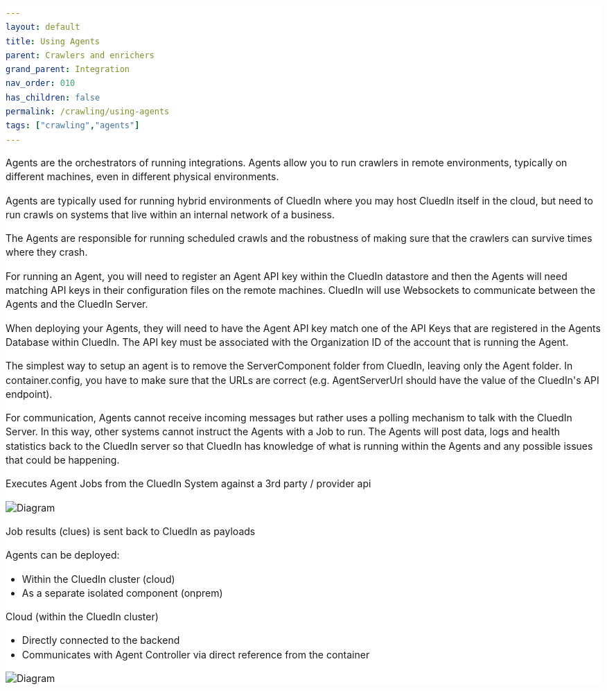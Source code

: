 ```yaml
---
layout: default
title: Using Agents
parent: Crawlers and enrichers
grand_parent: Integration
nav_order: 010
has_children: false
permalink: /crawling/using-agents
tags: ["crawling","agents"]
---
```



Agents are the orchestrators of running integrations. Agents allow you to run crawlers in remote environments, typically on different machines, even in different physical environments. 

Agents are typically used for running hybrid environments of CluedIn where you may host CluedIn itself in the cloud, but need to run crawls on systems that live within an internal network of a business. 

The Agents are responsible for running scheduled crawls and the robustness of making sure that the crawlers can survive times where they crash. 

For running an Agent, you will need to register an Agent API key within the CluedIn datastore and then the Agents will need matching API keys in their configuration files on the remote machines. CluedIn will use Websockets to communicate between the Agents and the CluedIn Server. 

When deploying your Agents, they will need to have the Agent API key match one of the API Keys that are registered in the Agents Database within CluedIn. The API key must be associated with the Organization ID of the account that is running the Agent.

The simplest way to setup an agent is to remove the ServerComponent folder from CluedIn, leaving only the Agent folder. In container.config, you have to make sure that the URLs are correct (e.g. AgentServerUrl should have the value of the CluedIn's API endpoint).

For communication, Agents cannot receive incoming messages but rather uses a polling mechanism to talk with the CluedIn Server. In this way, other systems cannot instruct the Agents with a Job to run. The Agents will post data, logs and health statistics back to the CluedIn server so that CluedIn has knowledge of what is running within the Agents and any possible issues that could be happening. 

Executes Agent Jobs from the CluedIn System against a 3rd party / provider api

![Diagram](../assets/images/crawling/agent-simple.png)

Job results (clues) is sent back to CluedIn as payloads

Agents can be deployed:
 - Within the CluedIn cluster (cloud)
 - As a separate isolated component (onprem)

Cloud (within the CluedIn cluster)
 - Directly connected to the backend
 - Communicates with Agent Controller via direct reference from the container

![Diagram](../assets/images/crawling/agent-complex.png)
